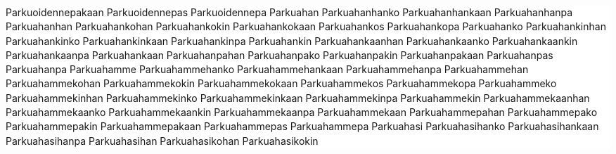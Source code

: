 Parkuoidennepakaan
Parkuoidennepas
Parkuoidennepa
Parkuahan
Parkuahanhanko
Parkuahanhankaan
Parkuahanhanpa
Parkuahanhan
Parkuahankohan
Parkuahankokin
Parkuahankokaan
Parkuahankos
Parkuahankopa
Parkuahanko
Parkuahankinhan
Parkuahankinko
Parkuahankinkaan
Parkuahankinpa
Parkuahankin
Parkuahankaanhan
Parkuahankaanko
Parkuahankaankin
Parkuahankaanpa
Parkuahankaan
Parkuahanpahan
Parkuahanpako
Parkuahanpakin
Parkuahanpakaan
Parkuahanpas
Parkuahanpa
Parkuahamme
Parkuahammehanko
Parkuahammehankaan
Parkuahammehanpa
Parkuahammehan
Parkuahammekohan
Parkuahammekokin
Parkuahammekokaan
Parkuahammekos
Parkuahammekopa
Parkuahammeko
Parkuahammekinhan
Parkuahammekinko
Parkuahammekinkaan
Parkuahammekinpa
Parkuahammekin
Parkuahammekaanhan
Parkuahammekaanko
Parkuahammekaankin
Parkuahammekaanpa
Parkuahammekaan
Parkuahammepahan
Parkuahammepako
Parkuahammepakin
Parkuahammepakaan
Parkuahammepas
Parkuahammepa
Parkuahasi
Parkuahasihanko
Parkuahasihankaan
Parkuahasihanpa
Parkuahasihan
Parkuahasikohan
Parkuahasikokin
